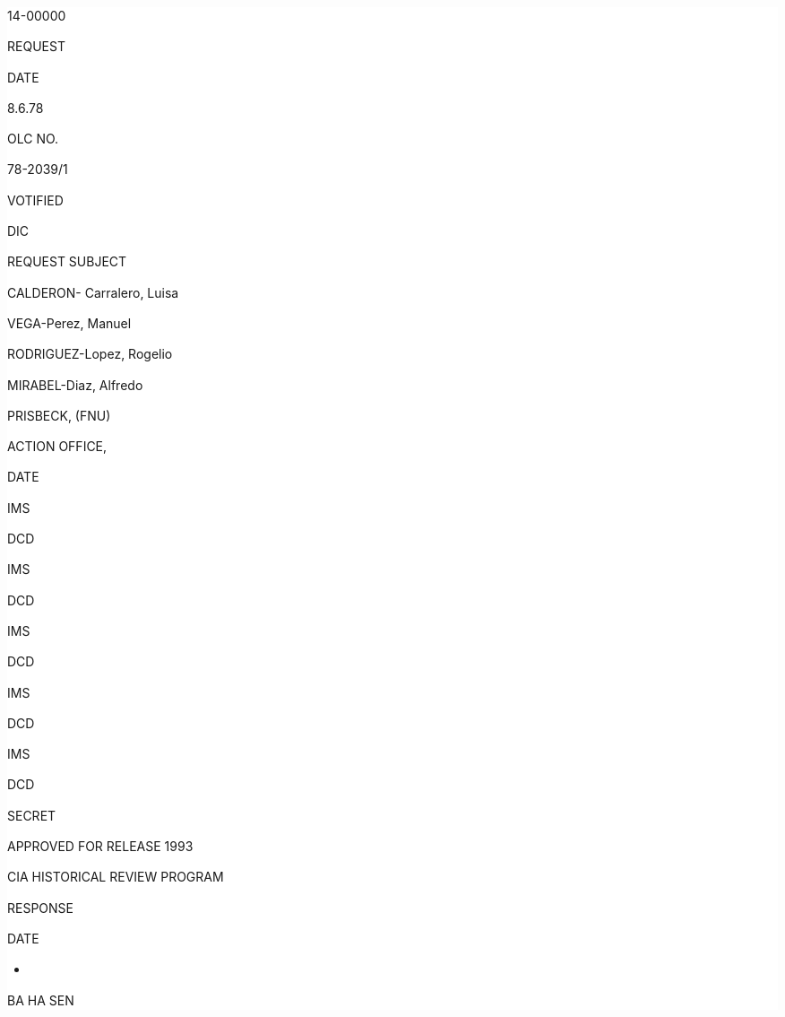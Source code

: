 14-00000

REQUEST

DATE

8.6.78

OLC NO.

78-2039/1

VOTIFIED

DIC

REQUEST SUBJECT

CALDERON- Carralero, Luisa

VEGA-Perez, Manuel

RODRIGUEZ-Lopez, Rogelio

MIRABEL-Diaz, Alfredo

PRISBECK, (FNU)

ACTION OFFICE,

DATE

IMS

DCD

IMS

DCD

IMS

DCD

IMS

DCD

IMS

DCD

SECRET

APPROVED FOR RELEASE 1993

CIA HISTORICAL REVIEW PROGRAM

RESPONSE

DATE

*

BA HA SEN
